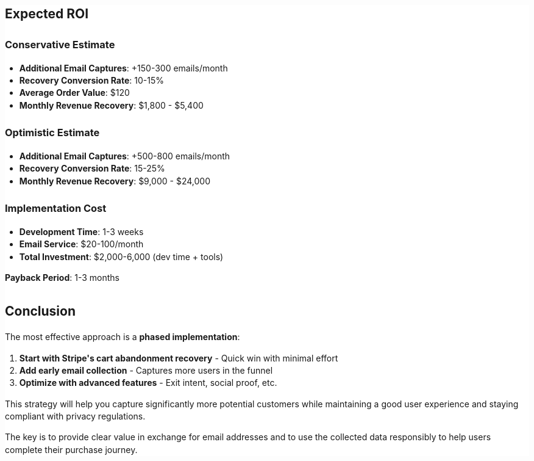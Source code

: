 ## Expected ROI

### Conservative Estimate
- **Additional Email Captures**: +150-300 emails/month
- **Recovery Conversion Rate**: 10-15%
- **Average Order Value**: $120
- **Monthly Revenue Recovery**: $1,800 - $5,400

### Optimistic Estimate  
- **Additional Email Captures**: +500-800 emails/month
- **Recovery Conversion Rate**: 15-25%
- **Monthly Revenue Recovery**: $9,000 - $24,000

### Implementation Cost
- **Development Time**: 1-3 weeks
- **Email Service**: $20-100/month
- **Total Investment**: $2,000-6,000 (dev time + tools)

**Payback Period**: 1-3 months

## Conclusion

The most effective approach is a **phased implementation**:

1. **Start with Stripe's cart abandonment recovery** - Quick win with minimal effort
2. **Add early email collection** - Captures more users in the funnel  
3. **Optimize with advanced features** - Exit intent, social proof, etc.

This strategy will help you capture significantly more potential customers while maintaining a good user experience and staying compliant with privacy regulations.

The key is to provide clear value in exchange for email addresses and to use the collected data responsibly to help users complete their purchase journey.